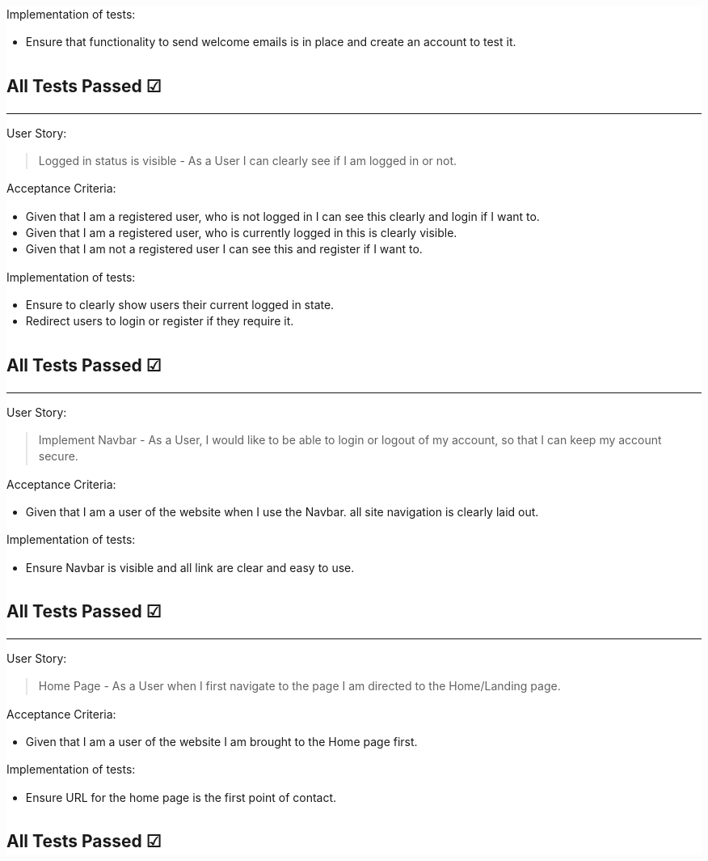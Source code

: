 Implementation of tests:
* Ensure that functionality to send welcome emails is in place and create an account to test it.


All Tests Passed &#x2611;
---

-----

User Story:

> Logged in status is visible - As a User I can clearly see if I am logged in or not.

Acceptance Criteria:
* Given that I am a registered user, who is not logged in I can see this clearly and login if I want to.
* Given that I am a registered user, who is currently logged in this is clearly visible.
* Given that I am not a registered user I can see this and register if I want to.

Implementation of tests:
* Ensure to clearly show users their current logged in state.
* Redirect users to login or register if they require it.


All Tests Passed &#x2611;
---

-----

User Story:

> Implement Navbar - As a User, I would like to be able to login or logout of my account, so that I can keep my account secure.

Acceptance Criteria:
* Given that I am a user of the website when I use the Navbar. all site navigation is clearly laid out.

Implementation of tests:
* Ensure Navbar is visible and all link are clear and easy to use.


All Tests Passed &#x2611;
---

-----

User Story:

> Home Page - As a User when I first navigate to the page I am directed to the Home/Landing page.

Acceptance Criteria:
* Given that I am a user of the website I am brought to the Home page first.

Implementation of tests:
* Ensure URL for the home page is the first point of contact.


All Tests Passed &#x2611;
---
